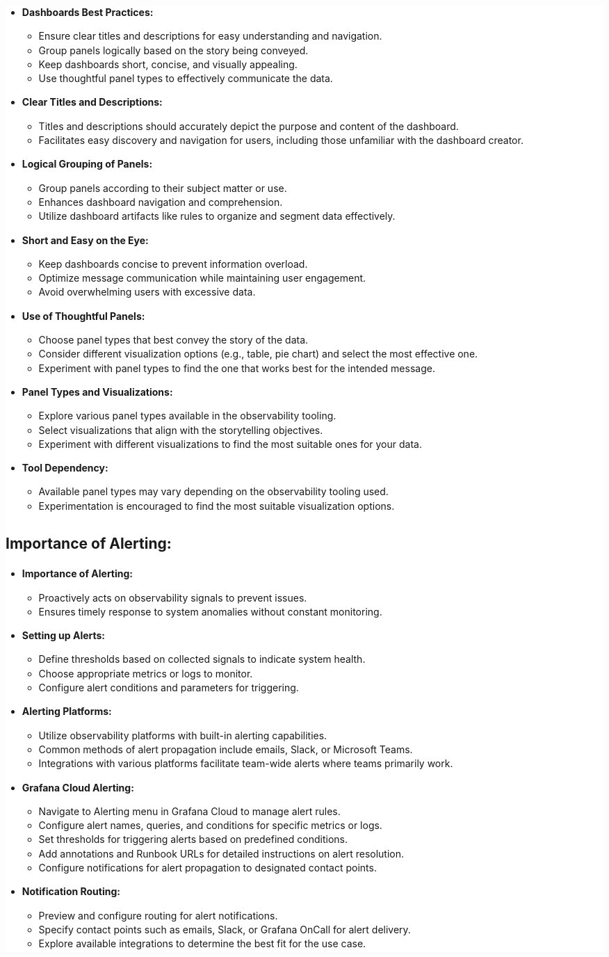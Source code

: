 - **Dashboards Best Practices:**
  - Ensure clear titles and descriptions for easy understanding and navigation.
  - Group panels logically based on the story being conveyed.
  - Keep dashboards short, concise, and visually appealing.
  - Use thoughtful panel types to effectively communicate the data.

- **Clear Titles and Descriptions:**
  - Titles and descriptions should accurately depict the purpose and content of the dashboard.
  - Facilitates easy discovery and navigation for users, including those unfamiliar with the dashboard creator.

- **Logical Grouping of Panels:**
  - Group panels according to their subject matter or use.
  - Enhances dashboard navigation and comprehension.
  - Utilize dashboard artifacts like rules to organize and segment data effectively.

- **Short and Easy on the Eye:**
  - Keep dashboards concise to prevent information overload.
  - Optimize message communication while maintaining user engagement.
  - Avoid overwhelming users with excessive data.

- **Use of Thoughtful Panels:**
  - Choose panel types that best convey the story of the data.
  - Consider different visualization options (e.g., table, pie chart) and select the most effective one.
  - Experiment with panel types to find the one that works best for the intended message.

- **Panel Types and Visualizations:**
  - Explore various panel types available in the observability tooling.
  - Select visualizations that align with the storytelling objectives.
  - Experiment with different visualizations to find the most suitable ones for your data.

- **Tool Dependency:**
  - Available panel types may vary depending on the observability tooling used.
  - Experimentation is encouraged to find the most suitable visualization options.

## Importance of Alerting:

- **Importance of Alerting:**
  - Proactively acts on observability signals to prevent issues.
  - Ensures timely response to system anomalies without constant monitoring.

- **Setting up Alerts:**
  - Define thresholds based on collected signals to indicate system health.
  - Choose appropriate metrics or logs to monitor.
  - Configure alert conditions and parameters for triggering.

- **Alerting Platforms:**
  - Utilize observability platforms with built-in alerting capabilities.
  - Common methods of alert propagation include emails, Slack, or Microsoft Teams.
  - Integrations with various platforms facilitate team-wide alerts where teams primarily work.

- **Grafana Cloud Alerting:**
  - Navigate to Alerting menu in Grafana Cloud to manage alert rules.
  - Configure alert names, queries, and conditions for specific metrics or logs.
  - Set thresholds for triggering alerts based on predefined conditions.
  - Add annotations and Runbook URLs for detailed instructions on alert resolution.
  - Configure notifications for alert propagation to designated contact points.

- **Notification Routing:**
  - Preview and configure routing for alert notifications.
  - Specify contact points such as emails, Slack, or Grafana OnCall for alert delivery.
  - Explore available integrations to determine the best fit for the use case.

